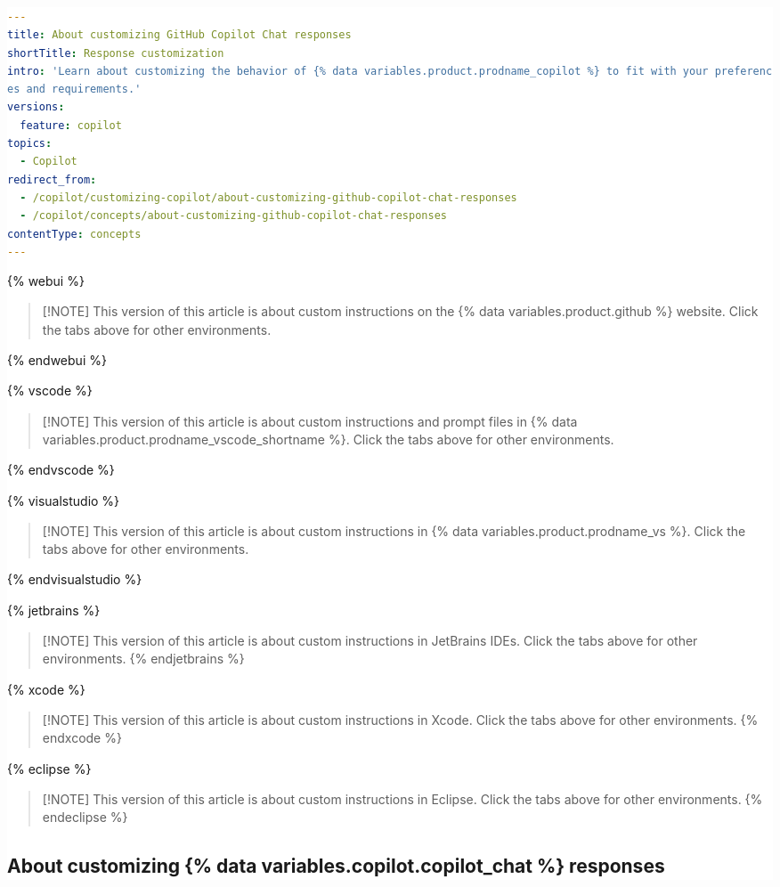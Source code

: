 ```yaml
---
title: About customizing GitHub Copilot Chat responses
shortTitle: Response customization
intro: 'Learn about customizing the behavior of {% data variables.product.prodname_copilot %} to fit with your preferences and requirements.'
versions:
  feature: copilot
topics:
  - Copilot
redirect_from:
  - /copilot/customizing-copilot/about-customizing-github-copilot-chat-responses
  - /copilot/concepts/about-customizing-github-copilot-chat-responses
contentType: concepts
---
```


{% webui %}

> [!NOTE] This version of this article is about custom instructions on the {% data variables.product.github %} website. Click the tabs above for other environments. 

{% endwebui %}

{% vscode %}

> [!NOTE] This version of this article is about custom instructions and prompt files in {% data variables.product.prodname_vscode_shortname %}. Click the tabs above for other environments. 

{% endvscode %}

{% visualstudio %}

> [!NOTE] This version of this article is about custom instructions in {% data variables.product.prodname_vs %}. Click the tabs above for other environments. 

{% endvisualstudio %}

{% jetbrains %}

> [!NOTE] This version of this article is about custom instructions in JetBrains IDEs. Click the tabs above for other environments. 
{% endjetbrains %}

{% xcode %}

> [!NOTE] This version of this article is about custom instructions in Xcode. Click the tabs above for other environments. 
{% endxcode %}

{% eclipse %}

> [!NOTE] This version of this article is about custom instructions in Eclipse. Click the tabs above for other environments. 
{% endeclipse %}

## About customizing {% data variables.copilot.copilot_chat %} responses
